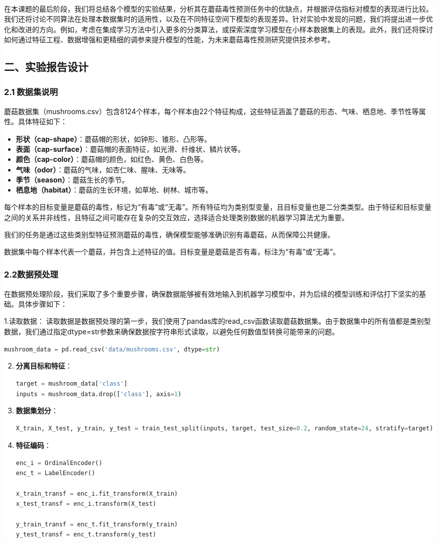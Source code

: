 在本课题的最后阶段，我们将总结各个模型的实验结果，分析其在蘑菇毒性预测任务中的优缺点，并根据评估指标对模型的表现进行比较。我们还将讨论不同算法在处理本数据集时的适用性，以及在不同特征空间下模型的表现差异。针对实验中发现的问题，我们将提出进一步优化和改进的方向。例如，考虑在集成学习方法中引入更多的分类算法，或探索深度学习模型在小样本数据集上的表现。此外，我们还将探讨如何通过特征工程、数据增强和更精细的调参来提升模型的性能，为未来蘑菇毒性预测研究提供技术参考。



## 二、实验报告设计

### 2.1 数据集说明

蘑菇数据集（mushrooms.csv）包含8124个样本，每个样本由22个特征构成，这些特征涵盖了蘑菇的形态、气味、栖息地、季节性等属性。具体特征如下：

- **形状（cap-shape）**：蘑菇帽的形状，如钟形、锥形、凸形等。
- **表面（cap-surface）**：蘑菇帽的表面特征，如光滑、纤维状、鳞片状等。
- **颜色（cap-color）**：蘑菇帽的颜色，如红色、黄色、白色等。
- **气味（odor）**：蘑菇的气味，如杏仁味、腥味、无味等。
- **季节（season）**：蘑菇生长的季节。
- **栖息地（habitat）**：蘑菇的生长环境，如草地、树林、城市等。

每个样本的目标变量是蘑菇的毒性，标记为“有毒”或“无毒”。所有特征均为类别型变量，且目标变量也是二分类类型。由于特征和目标变量之间的关系并非线性，且特征之间可能存在复杂的交互效应，选择适合处理类别数据的机器学习算法尤为重要。

我们的任务是通过这些类别型特征预测蘑菇的毒性，确保模型能够准确识别有毒蘑菇，从而保障公共健康。

数据集中每个样本代表一个蘑菇，并包含上述特征的值。目标变量是蘑菇是否有毒，标注为“有毒”或“无毒”。

### 2.2数据预处理
在数据预处理阶段，我们采取了多个重要步骤，确保数据能够被有效地输入到机器学习模型中，并为后续的模型训练和评估打下坚实的基础。具体步骤如下：

1.读取数据： 读取数据是数据预处理的第一步，我们使用了pandas库的read_csv函数读取蘑菇数据集。由于数据集中的所有值都是类别型数据，我们通过指定dtype=str参数来确保数据按字符串形式读取，以避免任何数值型转换可能带来的问题。

   ```python
   mushroom_data = pd.read_csv('data/mushrooms.csv', dtype=str)
   ```

2. **分离目标和特征**：
   ```python
   target = mushroom_data['class']
   inputs = mushroom_data.drop(['class'], axis=1)
   ```

3. **数据集划分**：
   ```python
   X_train, X_test, y_train, y_test = train_test_split(inputs, target, test_size=0.2, random_state=24, stratify=target)
   ```

4. **特征编码**：
   ```python
   enc_i = OrdinalEncoder()
   enc_t = LabelEncoder()
   
   x_train_transf = enc_i.fit_transform(X_train)
   x_test_transf = enc_i.transform(X_test)
   
   y_train_transf = enc_t.fit_transform(y_train)
   y_test_transf = enc_t.transform(y_test)
   ```
